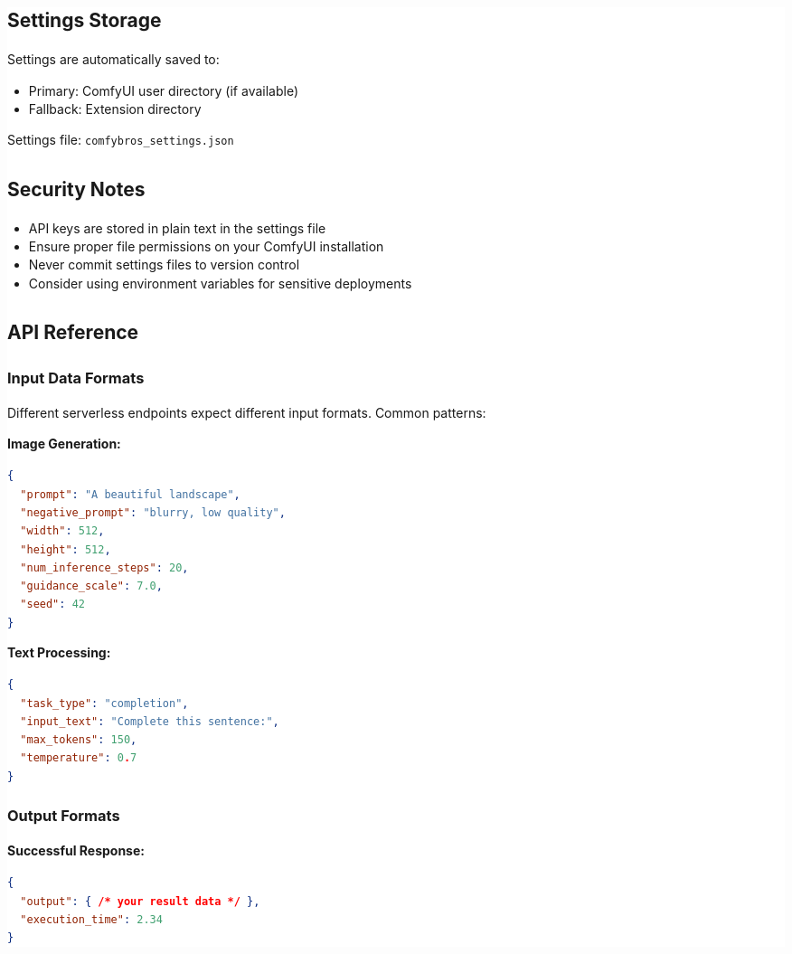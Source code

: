 ## Settings Storage

Settings are automatically saved to:
- Primary: ComfyUI user directory (if available)
- Fallback: Extension directory

Settings file: `comfybros_settings.json`

## Security Notes

- API keys are stored in plain text in the settings file
- Ensure proper file permissions on your ComfyUI installation
- Never commit settings files to version control
- Consider using environment variables for sensitive deployments

## API Reference

### Input Data Formats

Different serverless endpoints expect different input formats. Common patterns:

**Image Generation:**
```json
{
  "prompt": "A beautiful landscape",
  "negative_prompt": "blurry, low quality",
  "width": 512,
  "height": 512,
  "num_inference_steps": 20,
  "guidance_scale": 7.0,
  "seed": 42
}
```

**Text Processing:**
```json
{
  "task_type": "completion",
  "input_text": "Complete this sentence:",
  "max_tokens": 150,
  "temperature": 0.7
}
```

### Output Formats

**Successful Response:**
```json
{
  "output": { /* your result data */ },
  "execution_time": 2.34
}
```
